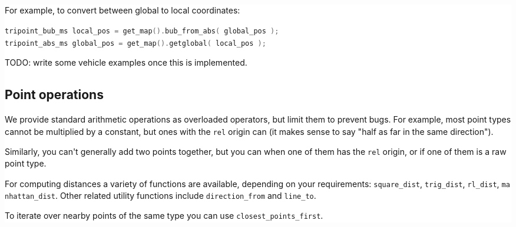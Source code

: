 For example, to convert between global to local coordinates:
```c++
tripoint_bub_ms local_pos = get_map().bub_from_abs( global_pos );
tripoint_abs_ms global_pos = get_map().getglobal( local_pos );
```

TODO: write some vehicle examples once this is implemented.

## Point operations

We provide standard arithmetic operations as overloaded operators, but limit
them to prevent bugs.  For example, most point types cannot be multiplied by a
constant, but ones with the `rel` origin can (it makes sense to say "half as
far in the same direction").

Similarly, you can't generally add two points together, but you can when one of
them has the `rel` origin, or if one of them is a raw point type.

For computing distances a variety of functions are available, depending on your
requirements: `square_dist`, `trig_dist`, `rl_dist`, `manhattan_dist`.  Other
related utility functions include `direction_from` and `line_to`.

To iterate over nearby points of the same type you can use
`closest_points_first`.
